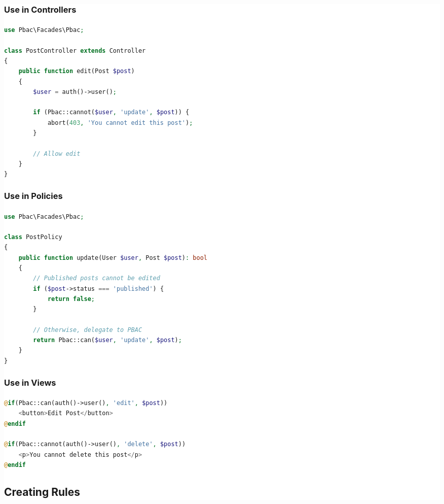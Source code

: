 ### Use in Controllers

```php
use Pbac\Facades\Pbac;

class PostController extends Controller
{
    public function edit(Post $post)
    {
        $user = auth()->user();

        if (Pbac::cannot($user, 'update', $post)) {
            abort(403, 'You cannot edit this post');
        }

        // Allow edit
    }
}
```

### Use in Policies

```php
use Pbac\Facades\Pbac;

class PostPolicy
{
    public function update(User $user, Post $post): bool
    {
        // Published posts cannot be edited
        if ($post->status === 'published') {
            return false;
        }

        // Otherwise, delegate to PBAC
        return Pbac::can($user, 'update', $post);
    }
}
```

### Use in Views

```php
@if(Pbac::can(auth()->user(), 'edit', $post))
    <button>Edit Post</button>
@endif

@if(Pbac::cannot(auth()->user(), 'delete', $post))
    <p>You cannot delete this post</p>
@endif
```

## Creating Rules
